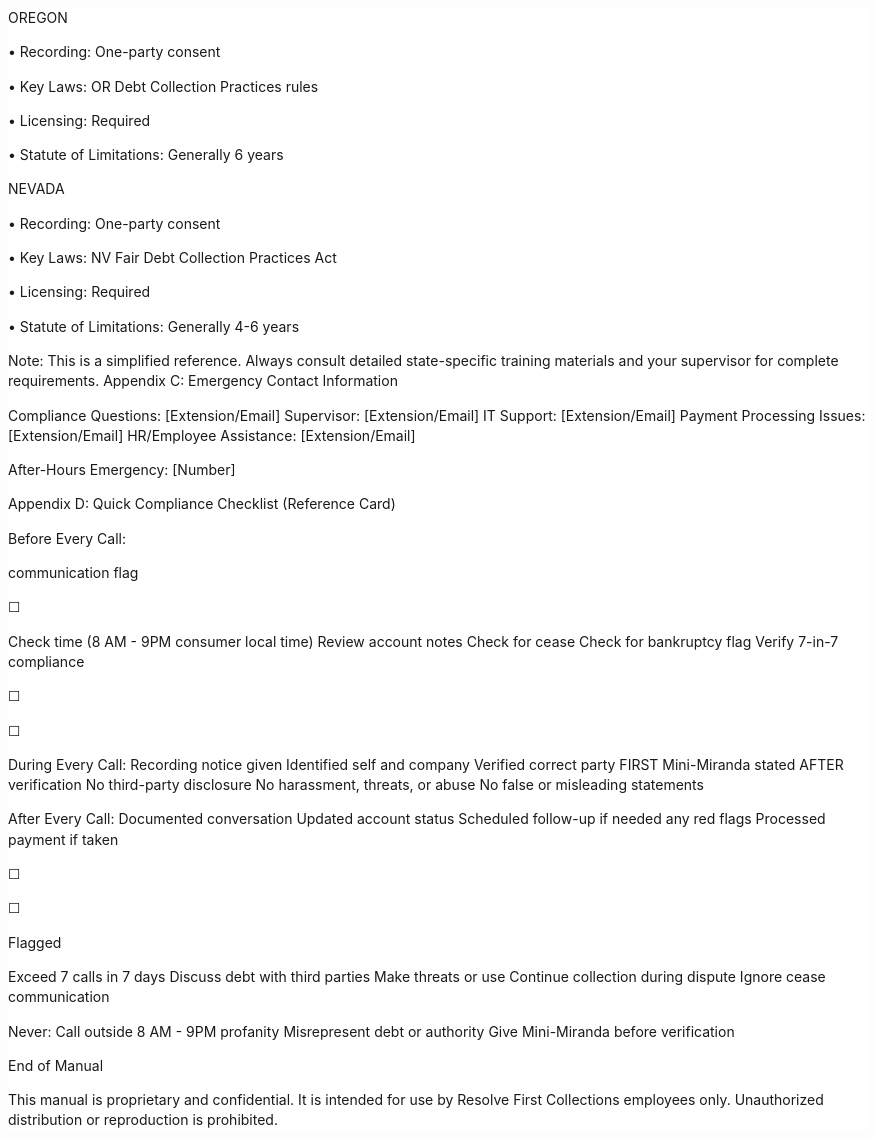 OREGON

• Recording: One-party consent

• Key Laws: OR Debt Collection Practices rules

• Licensing: Required

• Statute of Limitations: Generally 6 years

NEVADA

• Recording: One-party consent

• Key Laws: NV Fair Debt Collection Practices Act

• Licensing: Required

• Statute of Limitations: Generally 4-6 years

Note: This is a simplified reference.
Always consult detailed state-specific training materials and your supervisor for complete requirements.
Appendix C: Emergency Contact Information

Compliance Questions: [Extension/Email] Supervisor: [Extension/Email] IT Support: [Extension/Email] Payment Processing Issues: [Extension/Email] HR/Employee Assistance: [Extension/Email]

After-Hours Emergency: [Number]

Appendix D: Quick Compliance Checklist (Reference Card)

Before Every Call:

communication flag

☐

Check time (8 AM - 9PM consumer local time) Review account notes Check for cease
Check for bankruptcy flag Verify 7-in-7 compliance

☐

☐

During Every Call:
Recording notice given
Identified self and company Verified correct party FIRST Mini-Miranda stated AFTER verification No third-party disclosure No harassment, threats, or abuse No false or misleading statements

After Every Call: Documented conversation Updated account status Scheduled follow-up if needed
any red flags Processed payment if taken

☐

☐

Flagged

Exceed
7 calls in 7 days Discuss debt with third parties Make threats or use
Continue collection during dispute Ignore cease communication

Never: Call outside 8 AM - 9PM
profanity Misrepresent debt or authority
Give Mini-Miranda before verification

End of Manual

This manual is proprietary and confidential.
It is intended for use by Resolve First Collections employees only. Unauthorized distribution or reproduction is prohibited.